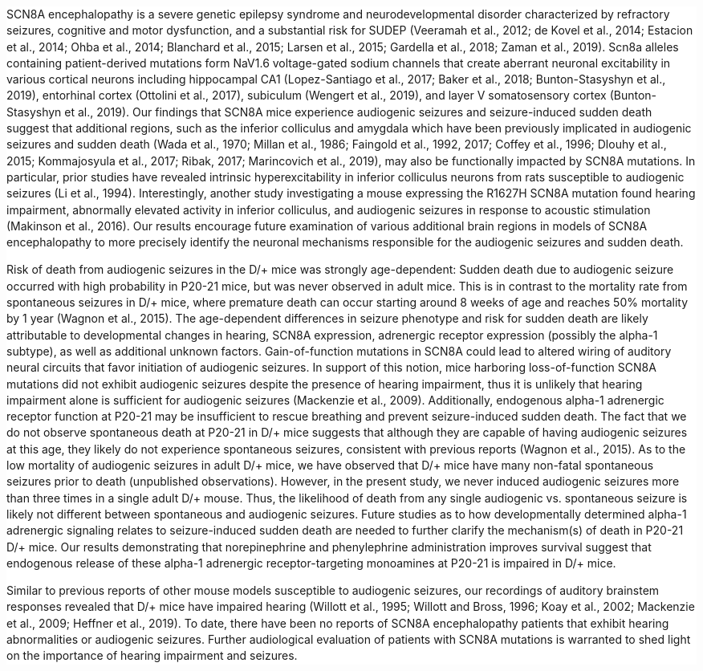 SCN8A encephalopathy is a severe genetic epilepsy syndrome and neurodevelopmental disorder characterized by refractory seizures, cognitive and motor dysfunction, and a substantial risk for SUDEP (Veeramah et al., 2012; de Kovel et al., 2014; Estacion et al., 2014; Ohba et al., 2014; Blanchard et al., 2015; Larsen et al., 2015; Gardella et al., 2018; Zaman et al., 2019). Scn8a alleles containing patient-derived mutations form NaV1.6 voltage-gated sodium channels that create aberrant neuronal excitability in various cortical neurons including hippocampal CA1 (Lopez-Santiago et al., 2017; Baker et al., 2018; Bunton-Stasyshyn et al., 2019), entorhinal cortex (Ottolini et al., 2017), subiculum (Wengert et al., 2019), and layer V somatosensory cortex (Bunton-Stasyshyn et al., 2019). Our findings that SCN8A mice experience audiogenic seizures and seizure-induced sudden death suggest that additional regions, such as the inferior colliculus and amygdala which have been previously implicated in audiogenic seizures and sudden death (Wada et al., 1970; Millan et al., 1986; Faingold et al., 1992, 2017; Coffey et al., 1996; Dlouhy et al., 2015; Kommajosyula et al., 2017; Ribak, 2017; Marincovich et al., 2019), may also be functionally impacted by SCN8A mutations. In particular, prior studies have revealed intrinsic hyperexcitability in inferior colliculus neurons from rats susceptible to audiogenic seizures (Li et al., 1994). Interestingly, another study investigating a mouse expressing the R1627H SCN8A mutation found hearing impairment, abnormally elevated activity in inferior colliculus, and audiogenic seizures in response to acoustic stimulation (Makinson et al., 2016). Our results encourage future examination of various additional brain regions in models of SCN8A encephalopathy to more precisely identify the neuronal mechanisms responsible for the audiogenic seizures and sudden death.

Risk of death from audiogenic seizures in the D/+ mice was strongly age-dependent: Sudden death due to audiogenic seizure occurred with high probability in P20-21 mice, but was never observed in adult mice. This is in contrast to the mortality rate from spontaneous seizures in D/+ mice, where premature death can occur starting around 8 weeks of age and reaches 50% mortality by 1 year (Wagnon et al., 2015). The age-dependent differences in seizure phenotype and risk for sudden death are likely attributable to developmental changes in hearing, SCN8A expression, adrenergic receptor expression (possibly the alpha-1 subtype), as well as additional unknown factors. Gain-of-function mutations in SCN8A could lead to altered wiring of auditory neural circuits that favor initiation of audiogenic seizures. In support of this notion, mice harboring loss-of-function SCN8A mutations did not exhibit audiogenic seizures despite the presence of hearing impairment, thus it is unlikely that hearing impairment alone is sufficient for audiogenic seizures (Mackenzie et al., 2009). Additionally, endogenous alpha-1 adrenergic receptor function at P20-21 may be insufficient to rescue breathing and prevent seizure-induced sudden death. The fact that we do not observe spontaneous death at P20-21 in D/+ mice suggests that although they are capable of having audiogenic seizures at this age, they likely do not experience spontaneous seizures, consistent with previous reports (Wagnon et al., 2015). As to the low mortality of audiogenic seizures in adult D/+ mice, we have observed that D/+ mice have many non-fatal spontaneous seizures prior to death (unpublished observations). However, in the present study, we never induced audiogenic seizures more than three times in a single adult D/+ mouse. Thus, the likelihood of death from any single audiogenic vs. spontaneous seizure is likely not different between spontaneous and audiogenic seizures. Future studies as to how developmentally determined alpha-1 adrenergic signaling relates to seizure-induced sudden death are needed to further clarify the mechanism(s) of death in P20-21 D/+ mice. Our results demonstrating that norepinephrine and phenylephrine administration improves survival suggest that endogenous release of these alpha-1 adrenergic receptor-targeting monoamines at P20-21 is impaired in D/+ mice.

Similar to previous reports of other mouse models susceptible to audiogenic seizures, our recordings of auditory brainstem responses revealed that D/+ mice have impaired hearing (Willott et al., 1995; Willott and Bross, 1996; Koay et al., 2002; Mackenzie et al., 2009; Heffner et al., 2019). To date, there have been no reports of SCN8A encephalopathy patients that exhibit hearing abnormalities or audiogenic seizures. Further audiological evaluation of patients with SCN8A mutations is warranted to shed light on the importance of hearing impairment and seizures.
